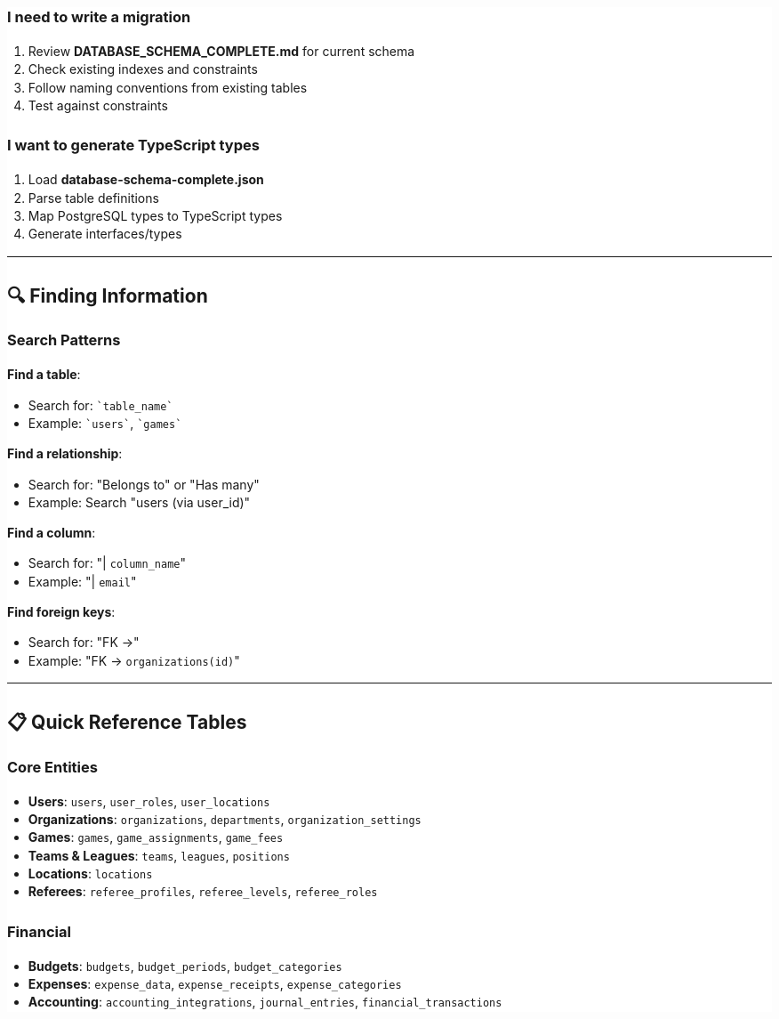 ### I need to write a migration
1. Review **DATABASE_SCHEMA_COMPLETE.md** for current schema
2. Check existing indexes and constraints
3. Follow naming conventions from existing tables
4. Test against constraints

### I want to generate TypeScript types
1. Load **database-schema-complete.json**
2. Parse table definitions
3. Map PostgreSQL types to TypeScript types
4. Generate interfaces/types

---

## 🔍 Finding Information

### Search Patterns

**Find a table**:
- Search for: `` `table_name` ``
- Example: `` `users` ``, `` `games` ``

**Find a relationship**:
- Search for: "Belongs to" or "Has many"
- Example: Search "users (via user_id)"

**Find a column**:
- Search for: "| `column_name`"
- Example: "| `email`"

**Find foreign keys**:
- Search for: "FK →"
- Example: "FK → `organizations(id)`"

---

## 📋 Quick Reference Tables

### Core Entities
- **Users**: `users`, `user_roles`, `user_locations`
- **Organizations**: `organizations`, `departments`, `organization_settings`
- **Games**: `games`, `game_assignments`, `game_fees`
- **Teams & Leagues**: `teams`, `leagues`, `positions`
- **Locations**: `locations`
- **Referees**: `referee_profiles`, `referee_levels`, `referee_roles`

### Financial
- **Budgets**: `budgets`, `budget_periods`, `budget_categories`
- **Expenses**: `expense_data`, `expense_receipts`, `expense_categories`
- **Accounting**: `accounting_integrations`, `journal_entries`, `financial_transactions`
